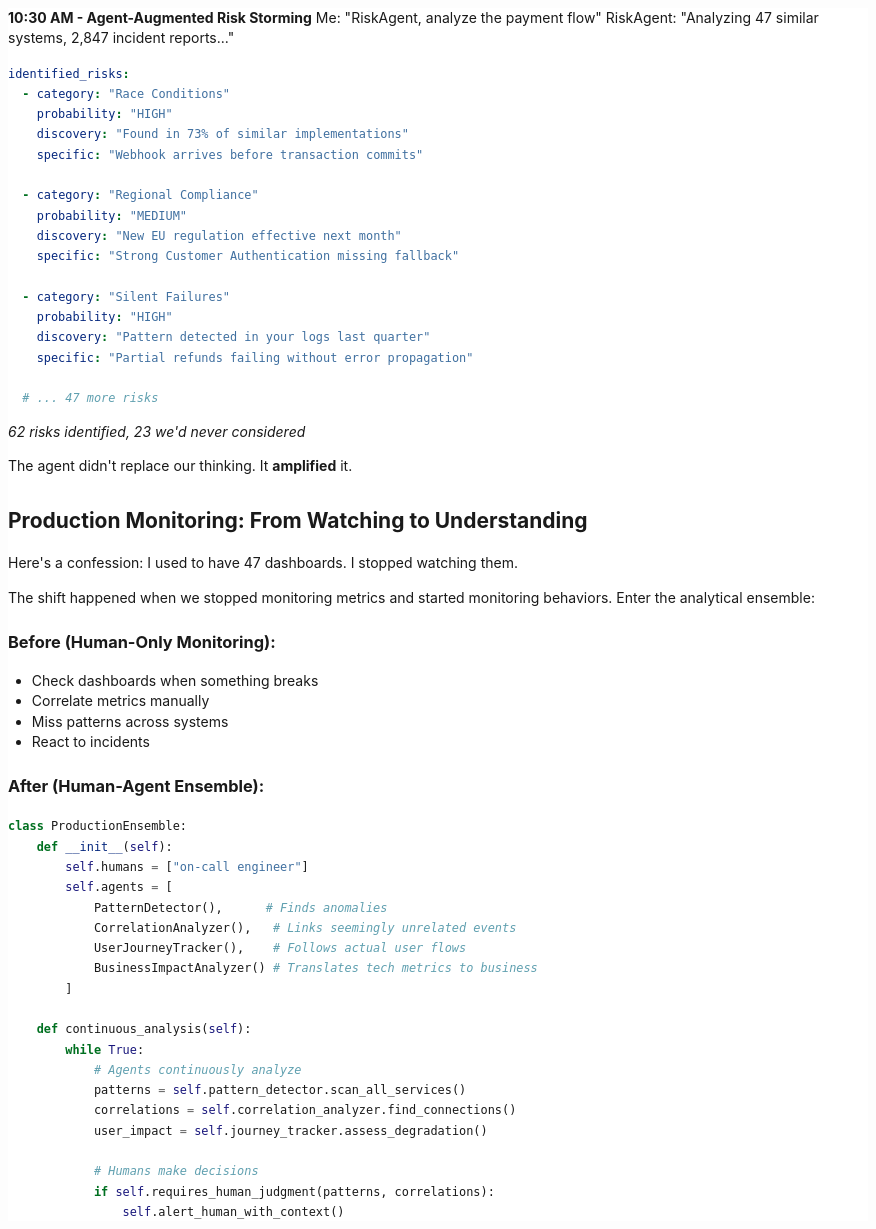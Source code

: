 **10:30 AM - Agent-Augmented Risk Storming**
Me: "RiskAgent, analyze the payment flow"
RiskAgent: "Analyzing 47 similar systems, 2,847 incident reports..."

```yaml
identified_risks:
  - category: "Race Conditions"
    probability: "HIGH"
    discovery: "Found in 73% of similar implementations"
    specific: "Webhook arrives before transaction commits"
    
  - category: "Regional Compliance"
    probability: "MEDIUM"  
    discovery: "New EU regulation effective next month"
    specific: "Strong Customer Authentication missing fallback"
    
  - category: "Silent Failures"
    probability: "HIGH"
    discovery: "Pattern detected in your logs last quarter"
    specific: "Partial refunds failing without error propagation"
    
  # ... 47 more risks
```

*62 risks identified, 23 we'd never considered*

The agent didn't replace our thinking. It **amplified** it.

## Production Monitoring: From Watching to Understanding

Here's a confession: I used to have 47 dashboards. I stopped watching them.

The shift happened when we stopped monitoring metrics and started monitoring behaviors. Enter the analytical ensemble:

### Before (Human-Only Monitoring):
- Check dashboards when something breaks
- Correlate metrics manually
- Miss patterns across systems
- React to incidents

### After (Human-Agent Ensemble):
```python
class ProductionEnsemble:
    def __init__(self):
        self.humans = ["on-call engineer"]
        self.agents = [
            PatternDetector(),      # Finds anomalies
            CorrelationAnalyzer(),   # Links seemingly unrelated events
            UserJourneyTracker(),    # Follows actual user flows
            BusinessImpactAnalyzer() # Translates tech metrics to business
        ]
    
    def continuous_analysis(self):
        while True:
            # Agents continuously analyze
            patterns = self.pattern_detector.scan_all_services()
            correlations = self.correlation_analyzer.find_connections()
            user_impact = self.journey_tracker.assess_degradation()
            
            # Humans make decisions
            if self.requires_human_judgment(patterns, correlations):
                self.alert_human_with_context()
```
